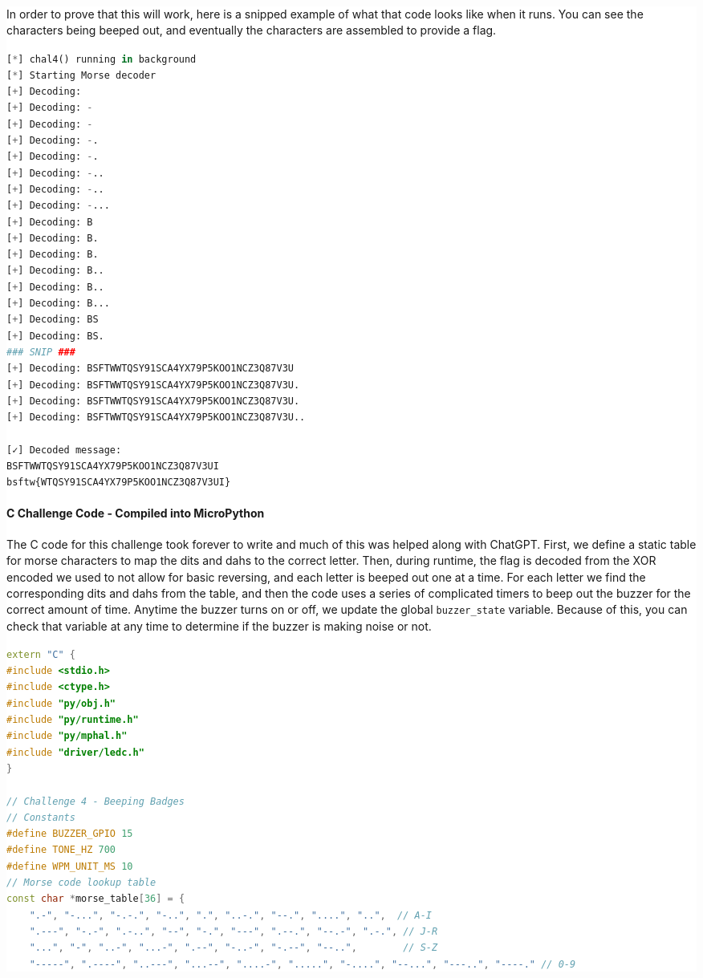 In order to prove that this will work, here is a snipped example of what that code looks like when it runs. You can see the characters being beeped out, and eventually the characters are assembled to provide a flag.

```python
[*] chal4() running in background
[*] Starting Morse decoder
[+] Decoding: 
[+] Decoding: -
[+] Decoding: -
[+] Decoding: -.
[+] Decoding: -.
[+] Decoding: -..
[+] Decoding: -..
[+] Decoding: -...
[+] Decoding: B
[+] Decoding: B.
[+] Decoding: B.
[+] Decoding: B..
[+] Decoding: B..
[+] Decoding: B...
[+] Decoding: BS
[+] Decoding: BS.
### SNIP ###
[+] Decoding: BSFTWWTQSY91SCA4YX79P5KOO1NCZ3Q87V3U
[+] Decoding: BSFTWWTQSY91SCA4YX79P5KOO1NCZ3Q87V3U.
[+] Decoding: BSFTWWTQSY91SCA4YX79P5KOO1NCZ3Q87V3U.
[+] Decoding: BSFTWWTQSY91SCA4YX79P5KOO1NCZ3Q87V3U..

[✓] Decoded message:
BSFTWWTQSY91SCA4YX79P5KOO1NCZ3Q87V3UI
bsftw{WTQSY91SCA4YX79P5KOO1NCZ3Q87V3UI}
```

#### C Challenge Code - Compiled into MicroPython

The C code for this challenge took forever to write and much of this was helped along with ChatGPT. First, we define a static table for morse characters to map the dits and dahs to the correct letter. Then, during runtime, the flag is decoded from the XOR encoded we used to not allow for basic reversing, and each letter is beeped out one at a time. For each letter we find the corresponding dits and dahs from the table, and then the code uses a series of complicated timers to beep out the buzzer for the correct amount of time. Anytime the buzzer turns on or off, we update the global `buzzer_state` variable. Because of this, you can check that variable at any time to determine if the buzzer is making noise or not.

```cpp
extern "C" {
#include <stdio.h>
#include <ctype.h>
#include "py/obj.h"
#include "py/runtime.h"
#include "py/mphal.h"
#include "driver/ledc.h"
}

// Challenge 4 - Beeping Badges
// Constants
#define BUZZER_GPIO 15
#define TONE_HZ 700
#define WPM_UNIT_MS 10
// Morse code lookup table
const char *morse_table[36] = {
    ".-", "-...", "-.-.", "-..", ".", "..-.", "--.", "....", "..",  // A-I
    ".---", "-.-", ".-..", "--", "-.", "---", ".--.", "--.-", ".-.", // J-R
    "...", "-", "..-", "...-", ".--", "-..-", "-.--", "--..",        // S-Z
    "-----", ".----", "..---", "...--", "....-", ".....", "-....", "--...", "---..", "----." // 0-9
```